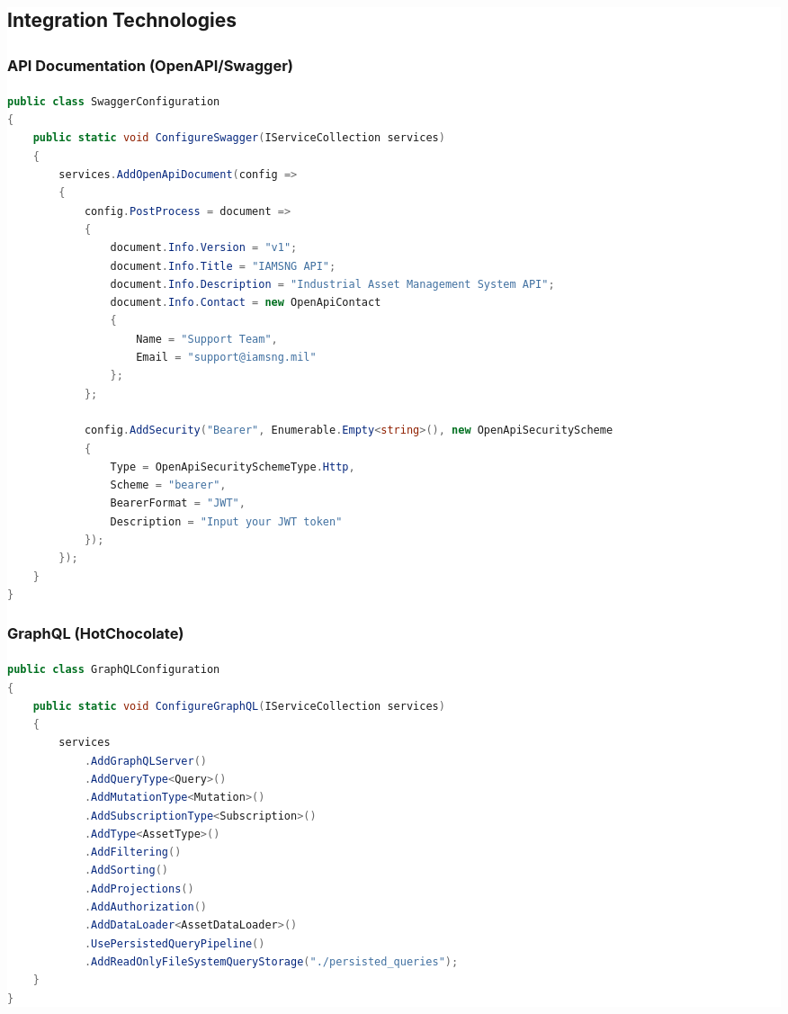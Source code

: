 ## Integration Technologies

### API Documentation (OpenAPI/Swagger)
```csharp
public class SwaggerConfiguration
{
    public static void ConfigureSwagger(IServiceCollection services)
    {
        services.AddOpenApiDocument(config =>
        {
            config.PostProcess = document =>
            {
                document.Info.Version = "v1";
                document.Info.Title = "IAMSNG API";
                document.Info.Description = "Industrial Asset Management System API";
                document.Info.Contact = new OpenApiContact
                {
                    Name = "Support Team",
                    Email = "support@iamsng.mil"
                };
            };
            
            config.AddSecurity("Bearer", Enumerable.Empty<string>(), new OpenApiSecurityScheme
            {
                Type = OpenApiSecuritySchemeType.Http,
                Scheme = "bearer",
                BearerFormat = "JWT",
                Description = "Input your JWT token"
            });
        });
    }
}
```

### GraphQL (HotChocolate)
```csharp
public class GraphQLConfiguration
{
    public static void ConfigureGraphQL(IServiceCollection services)
    {
        services
            .AddGraphQLServer()
            .AddQueryType<Query>()
            .AddMutationType<Mutation>()
            .AddSubscriptionType<Subscription>()
            .AddType<AssetType>()
            .AddFiltering()
            .AddSorting()
            .AddProjections()
            .AddAuthorization()
            .AddDataLoader<AssetDataLoader>()
            .UsePersistedQueryPipeline()
            .AddReadOnlyFileSystemQueryStorage("./persisted_queries");
    }
}
```
